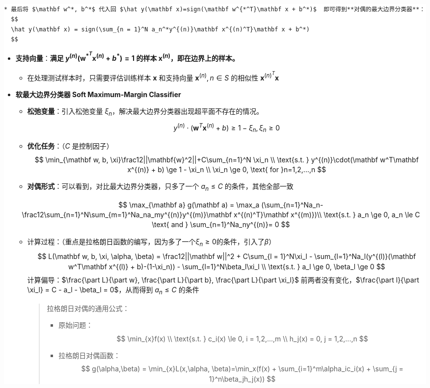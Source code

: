     * 最后将 $\mathbf w^*, b^*$ 代入回 $\hat y(\mathbf x)=sign(\mathbf w^{*^T}\mathbf x + b^*)$  即可得到**对偶的最大边界分类器**：
      $$
      \hat y(\mathbf x) = sign(\sum_{n = 1}^N a_n^*y^{(n)}\mathbf x^{(n)^T}\mathbf x + b^*)
      $$

  * **支持向量**：**满足 $y^{(n)}(\mathbf w^{*^T} \mathbf x^{(n)} + b^*) = 1$ 的样本 $\mathbf x^{(n)}$，即在边界上的样本。**

    * 在处理测试样本时，只需要评估训练样本 $\mathbf x$ 和支持向量 $\mathbf x^{(n)}, n \in S$ 的相似性 $\mathbf x^{(n)^T}\mathbf x$

* **软最大边界分类器 Soft Maximum-Margin Classifier**

  * **松弛变量**：引入松弛变量 $\xi_n$，解决最大边界分类器出现超平面不存在的情况。
    $$
    y^{(n)}\cdot(\mathbf w^T\mathbf x^{(n)} + b) \ge 1 - \xi_n, \xi_n \ge 0
    $$

  * **优化任务**：（$C$ 是控制因子）
    $$
    \min_{\mathbf w, b, \xi}\frac12||\mathbf{w}^2||+C\sum_{n=1}^N \xi_n \\
    \text{s.t. } y^{(n)}\cdot(\mathbf w^T\mathbf x^{(n)} + b) \ge 1 - \xi_n \\
    \xi_n \ge 0, \text{ for }n=1,2,...,n
    $$

  * **对偶形式**：可以看到，对比最大边界分类器，只多了一个 $a_n\le C$ 的条件，其他全部一致

  $$
  \max_{\mathbf a} g(\mathbf a) = \max_a (\sum_{n=1}^Na_n-\frac12\sum_{n=1}^N\sum_{m=1}^Na_na_my^{(n)}y^{(m)}\mathbf x^{(n)^T}\mathbf x^{(m)})\\
  \text{s.t. } a_n \ge 0, a_n \le C \text{ and } \sum_{n=1}^Na_ny^{(n)}= 0
  $$

  * 计算过程：（重点是拉格朗日函数的编写，因为多了一个$\xi_n\ge 0$的条件，引入了$\beta$）
    $$
    L(\mathbf w, b, \xi, \alpha, \beta) = \frac12||\mathbf w||^2 + C\sum_{l = 1}^N\xi_l - \sum_{l=1}^Na_l(y^{(l)}(\mathbf w^T\mathbf x^{(l)} + b)-(1-\xi_n)) - \sum_{l=1}^N\beta_l\xi_l \\
    \text{s.t. } a_l \ge 0, \beta_l \ge 0
    $$
    计算偏导：$\frac{\part L}{\part w}, \frac{\part L}{\part b}, \frac{\part L}{\part \xi_l}$ 前两者没有变化，$\frac{\part l}{\part \xi_l} = C - a_l - \beta_l = 0$，从而得到 $a_n \le C$ 的条件

    > 拉格朗日对偶的通用公式：
    >
    > * 原始问题：
    >   $$
    >   \min_{x}f(x) \\
    >   \text{s.t. } c_i(x) \le 0, i = 1,2,...,m \\
    >   h_j(x) = 0, j = 1,2,...,n
    >   $$
    >
    > * 拉格朗日对偶函数：
    >   $$
    >   g(\alpha,\beta) = \min_{x}L(x,\alpha, \beta)=\min_x(f(x) + \sum_{i=1}^m\alpha_ic_i(x) + \sum_{j = 1}^n\beta_jh_j(x)) 
    >   $$
    >   
